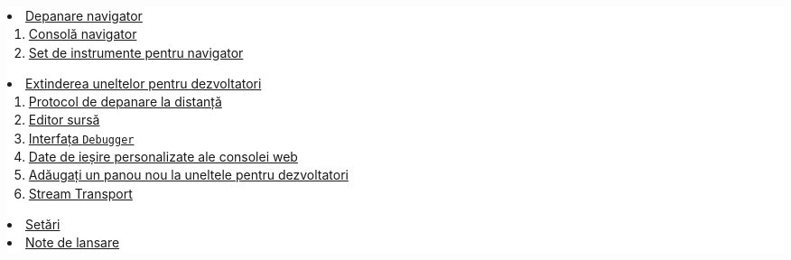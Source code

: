  <li><a href="#">Depanare navigator</a>
  <ol>
   <li><a href="/ro/docs/Tools/Browser_Console">Consolă navigator</a></li>
   <li><a href="/ro/docs/Tools/Browser_Toolbox">Set de instrumente pentru navigator</a></li>
  </ol>
 </li>
 <li><a href="#">Extinderea uneltelor pentru dezvoltatori</a>
  <ol>
   <li><a href="https://wiki.mozilla.org/Remote_Debugging_Protocol">Protocol de depanare la distanță</a></li>
   <li><a href="/ro/docs/Tools/Editor">Editor sursă</a></li>
   <li><a href="/ro/docs/Tools/Debugger-API">Interfața <code>Debugger</code></a></li>
   <li><a href="/ro/docs/Tools/Web_Console/Custom_output">Date de ieșire personalizate ale consolei web</a></li>
   <li><a href="/ro/Add-ons/SDK/Low-Level_APIs/dev_panel">Adăugați un panou nou la uneltele pentru dezvoltatori</a></li>
   <li><a href="https://wiki.mozilla.org/Remote_Debugging_Protocol_Stream_Transport">Stream Transport</a></li>
  </ol>
 </li>
 <li><a href="/ro/docs/Tools_Toolbox#Settings">Setări</a></li>
 <li><a href="/ro/docs/Tools/Release_notes">Note de lansare</a></li>
</ol>


